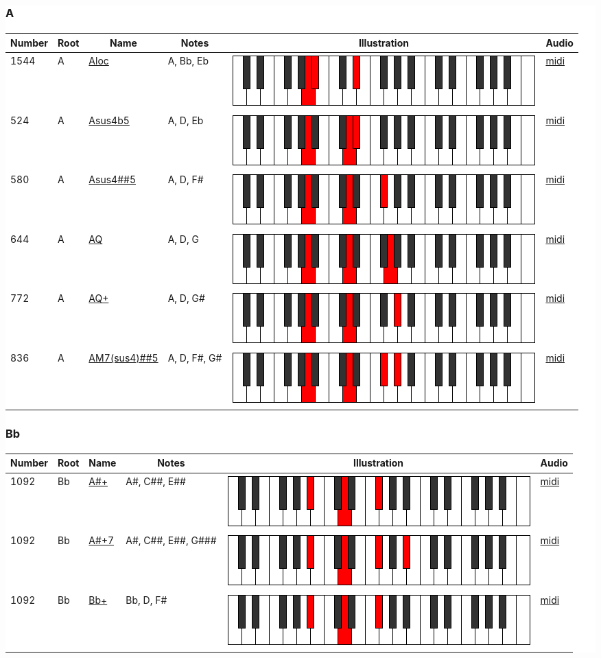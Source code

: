 ### A

| Number | Root | Name | Notes | Illustration | Audio |
|--------|------|------|-------|--------------|-------|
| 1544 | A | [Aloc](ChordANaturalLocrian.md) | A, Bb, Eb | ![Aloc](ChordANaturalLocrianRootPosition.png) | [midi](ChordANaturalLocrianRootPosition.mid) |
| 524 | A | [Asus4b5](ChordANaturalSuspendedFourthFlatFifth.md) | A, D, Eb | ![Asus4b5](ChordANaturalSuspendedFourthFlatFifthRootPosition.png) | [midi](ChordANaturalSuspendedFourthFlatFifthRootPosition.mid) |
| 580 | A | [Asus4##5](ChordANaturalSuspendedFourthDoubleSharpFifth.md) | A, D, F# | ![Asus4##5](ChordANaturalSuspendedFourthDoubleSharpFifthRootPosition.png) | [midi](ChordANaturalSuspendedFourthDoubleSharpFifthRootPosition.mid) |
| 644 | A | [AQ](ChordANaturalQuartal.md) | A, D, G | ![AQ](ChordANaturalQuartalRootPosition.png) | [midi](ChordANaturalQuartalRootPosition.mid) |
| 772 | A | [AQ+](ChordANaturalQuartalAugmented.md) | A, D, G# | ![AQ+](ChordANaturalQuartalAugmentedRootPosition.png) | [midi](ChordANaturalQuartalAugmentedRootPosition.mid) |
| 836 | A | [AM7(sus4)##5](ChordANaturalMajorSeventhSuspendedFourthDoubleSharpFifth.md) | A, D, F#, G# | ![AM7(sus4)##5](ChordANaturalMajorSeventhSuspendedFourthDoubleSharpFifthRootPosition.png) | [midi](ChordANaturalMajorSeventhSuspendedFourthDoubleSharpFifthRootPosition.mid) |

### Bb

| Number | Root | Name | Notes | Illustration | Audio |
|--------|------|------|-------|--------------|-------|
| 1092 | Bb | [A#+](ChordASharpAugmented.md) | A#, C##, E## | ![A#+](ChordASharpAugmentedRootPosition.png) | [midi](ChordASharpAugmentedRootPosition.mid) |
| 1092 | Bb | [A#+7](ChordASharpAugmentedAugmentedSeventh.md) | A#, C##, E##, G### | ![A#+7](ChordASharpAugmentedAugmentedSeventhRootPosition.png) | [midi](ChordASharpAugmentedAugmentedSeventhRootPosition.mid) |
| 1092 | Bb | [Bb+](ChordBFlatAugmented.md) | Bb, D, F# | ![Bb+](ChordBFlatAugmentedRootPosition.png) | [midi](ChordBFlatAugmentedRootPosition.mid) |